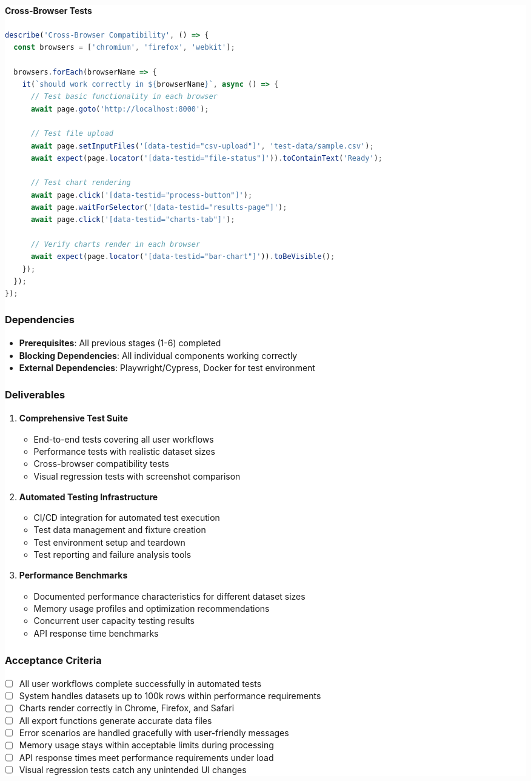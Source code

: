 #### Cross-Browser Tests
```typescript
describe('Cross-Browser Compatibility', () => {
  const browsers = ['chromium', 'firefox', 'webkit'];
  
  browsers.forEach(browserName => {
    it(`should work correctly in ${browserName}`, async () => {
      // Test basic functionality in each browser
      await page.goto('http://localhost:8000');
      
      // Test file upload
      await page.setInputFiles('[data-testid="csv-upload"]', 'test-data/sample.csv');
      await expect(page.locator('[data-testid="file-status"]')).toContainText('Ready');
      
      // Test chart rendering
      await page.click('[data-testid="process-button"]');
      await page.waitForSelector('[data-testid="results-page"]');
      await page.click('[data-testid="charts-tab"]');
      
      // Verify charts render in each browser
      await expect(page.locator('[data-testid="bar-chart"]')).toBeVisible();
    });
  });
});
```

### Dependencies
- **Prerequisites**: All previous stages (1-6) completed
- **Blocking Dependencies**: All individual components working correctly
- **External Dependencies**: Playwright/Cypress, Docker for test environment

### Deliverables
1. **Comprehensive Test Suite**
   - End-to-end tests covering all user workflows
   - Performance tests with realistic dataset sizes
   - Cross-browser compatibility tests
   - Visual regression tests with screenshot comparison

2. **Automated Testing Infrastructure**
   - CI/CD integration for automated test execution
   - Test data management and fixture creation
   - Test environment setup and teardown
   - Test reporting and failure analysis tools

3. **Performance Benchmarks**
   - Documented performance characteristics for different dataset sizes
   - Memory usage profiles and optimization recommendations
   - Concurrent user capacity testing results
   - API response time benchmarks

### Acceptance Criteria
- [ ] All user workflows complete successfully in automated tests
- [ ] System handles datasets up to 100k rows within performance requirements
- [ ] Charts render correctly in Chrome, Firefox, and Safari
- [ ] All export functions generate accurate data files
- [ ] Error scenarios are handled gracefully with user-friendly messages
- [ ] Memory usage stays within acceptable limits during processing
- [ ] API response times meet performance requirements under load
- [ ] Visual regression tests catch any unintended UI changes
